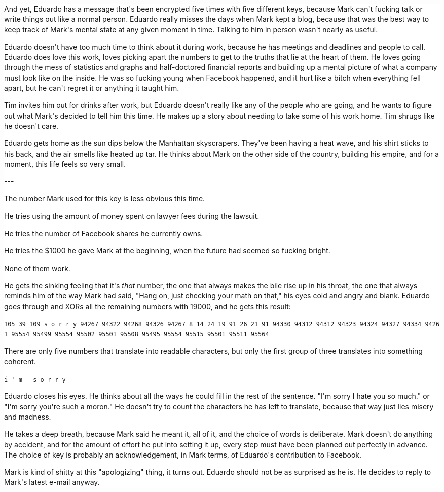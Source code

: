 And yet, Eduardo has a message that's been encrypted five times with five different keys, because Mark can't fucking talk or write things out like a normal person. Eduardo really misses the days when Mark kept a blog, because that was the best way to keep track of Mark's mental state at any given moment in time. Talking to him in person wasn't nearly as useful.

Eduardo doesn't have too much time to think about it during work, because he has meetings and deadlines and people to call. Eduardo does love this work, loves picking apart the numbers to get to the truths that lie at the heart of them. He loves going through the mess of statistics and graphs and half\-doctored financial reports and building up a mental picture of what a company must look like on the inside. He was so fucking young when Facebook happened, and it hurt like a bitch when everything fell apart, but he can't regret it or anything it taught him.

Tim invites him out for drinks after work, but Eduardo doesn't really like any of the people who are going, and he wants to figure out what Mark's decided to tell him this time. He makes up a story about needing to take some of his work home. Tim shrugs like he doesn't care.

Eduardo gets home as the sun dips below the Manhattan skyscrapers. They've been having a heat wave, and his shirt sticks to his back, and the air smells like heated up tar. He thinks about Mark on the other side of the country, building his empire, and for a moment, this life feels so very small.

\-\-\-

The number Mark used for this key is less obvious this time.

He tries using the amount of money spent on lawyer fees during the lawsuit.

He tries the number of Facebook shares he currently owns.

He tries the $1000 he gave Mark at the beginning, when the future had seemed so fucking bright.

None of them work.

He gets the sinking feeling that it's *that* number, the one that always makes the bile rise up in his throat, the one that always reminds him of the way Mark had said, "Hang on, just checking your math on that," his eyes cold and angry and blank. Eduardo goes through and XORs all the remaining numbers with 19000, and he gets this result:


`105 39 109 s o r r y 94267 94322 94268 94326 94267 8 14 24 19 91 26 21 91 94330 94312 94312 94323 94324 94327 94334 94261 95554 95499 95554 95502 95501 95508 95495 95554 95515 95501 95511 95564`


There are only five numbers that translate into readable characters, but only the first group of three translates into something coherent.


`i ' m   s o r r y`


Eduardo closes his eyes. He thinks about all the ways he could fill in the rest of the sentence. "I'm sorry I hate you so much." or "I'm sorry you're such a moron." He doesn't try to count the characters he has left to translate, because that way just lies misery and madness.

He takes a deep breath, because Mark said he meant it, all of it, and the choice of words is deliberate. Mark doesn't do anything by accident, and for the amount of effort he put into setting it up, every step must have been planned out perfectly in advance. The choice of key is probably an acknowledgement, in Mark terms, of Eduardo's contribution to Facebook.

Mark is kind of shitty at this "apologizing" thing, it turns out. Eduardo should not be as surprised as he is. He decides to reply to Mark's latest e\-mail anyway.
